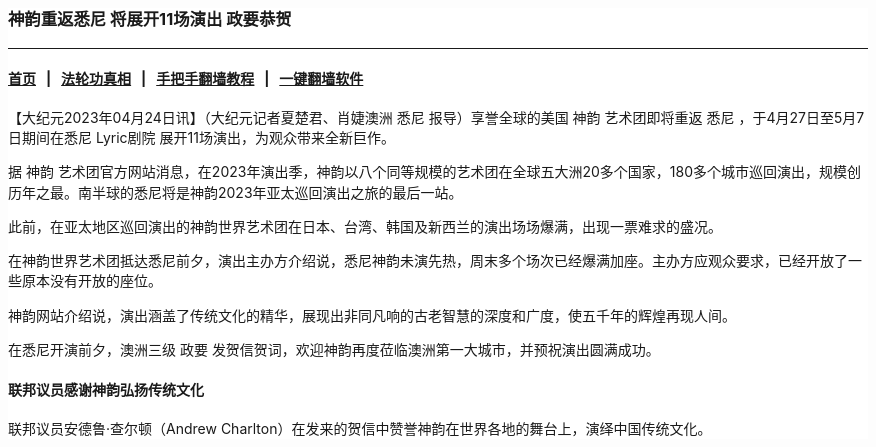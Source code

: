### 神韵重返悉尼 将展开11场演出 政要恭贺
------------------------

#### [首页](https://github.com/gfw-breaker/banned-news3/blob/master/README.md) &nbsp;&nbsp;|&nbsp;&nbsp; [法轮功真相](https://github.com/begood0513/basic/blob/master/README.md)  &nbsp;&nbsp;|&nbsp;&nbsp; [手把手翻墙教程](https://github.com/gfw-breaker/guides/wiki)  &nbsp;&nbsp;|&nbsp;&nbsp; [一键翻墙软件](https://github.com/gfw-breaker/nogfw/blob/master/README.md)  



<div><p>
 【大纪元2023年04月24日讯】（大纪元记者夏楚君、肖婕澳洲
 <ok href="https://www.epochtimes.com/gb/tag/%E6%82%89%E5%B0%BC.html">
  悉尼
 </ok>
 报导）享誉全球的美国
 <ok href="https://www.epochtimes.com/gb/tag/%E7%A5%9E%E9%9F%B5.html">
  神韵
 </ok>
 艺术团即将重返
 <ok href="https://www.epochtimes.com/gb/tag/%E6%82%89%E5%B0%BC.html">
  悉尼
 </ok>
 ，于4月27日至5月7日期间在悉尼
 <ok href="https://www.epochtimes.com/gb/tag/lyric%E5%89%A7%E9%99%A2.html">
  Lyric剧院
 </ok>
 展开11场演出，为观众带来全新巨作。
</p>
<p>
 据
 <ok href="https://www.epochtimes.com/gb/tag/%E7%A5%9E%E9%9F%B5.html">
  神韵
 </ok>
 艺术团官方网站消息，在2023年演出季，神韵以八个同等规模的艺术团在全球五大洲20多个国家，180多个城市巡回演出，规模创历年之最。南半球的悉尼将是神韵2023年亚太巡回演出之旅的最后一站。
</p>
<p>
 此前，在亚太地区巡回演出的神韵世界艺术团在日本、台湾、韩国及新西兰的演出场场爆满，出现一票难求的盛况。
</p>
<p>
 在神韵世界艺术团抵达悉尼前夕，演出主办方介绍说，悉尼神韵未演先热，周末多个场次已经爆满加座。主办方应观众要求，已经开放了一些原本没有开放的座位。
</p>
<p>
 神韵网站介绍说，演出涵盖了传统文化的精华，展现出非同凡响的古老智慧的深度和广度，使五千年的辉煌再现人间。
</p>
<p>
 在悉尼开演前夕，澳洲三级
 <ok href="https://www.epochtimes.com/gb/tag/%E6%94%BF%E8%A6%81.html">
  政要
 </ok>
 发贺信贺词，欢迎神韵再度莅临澳洲第一大城市，并预祝演出圆满成功。
</p>
<h4>
 联邦议员感谢神韵弘扬传统文化
</h4>
<p>
 联邦议员安德鲁·查尔顿（Andrew Charlton）在发来的贺信中赞誉神韵在世界各地的舞台上，演绎中国传统文化。
</p>
<figure aria-describedby="caption-attachment-13976142" class="wp-caption aligncenter" id="attachment_13976142" style="width: 600px">
 <ok href="https://i.epochtimes.com/assets/uploads/2023/04/id13976142-Andrew-greeting-.png" target="_blank">